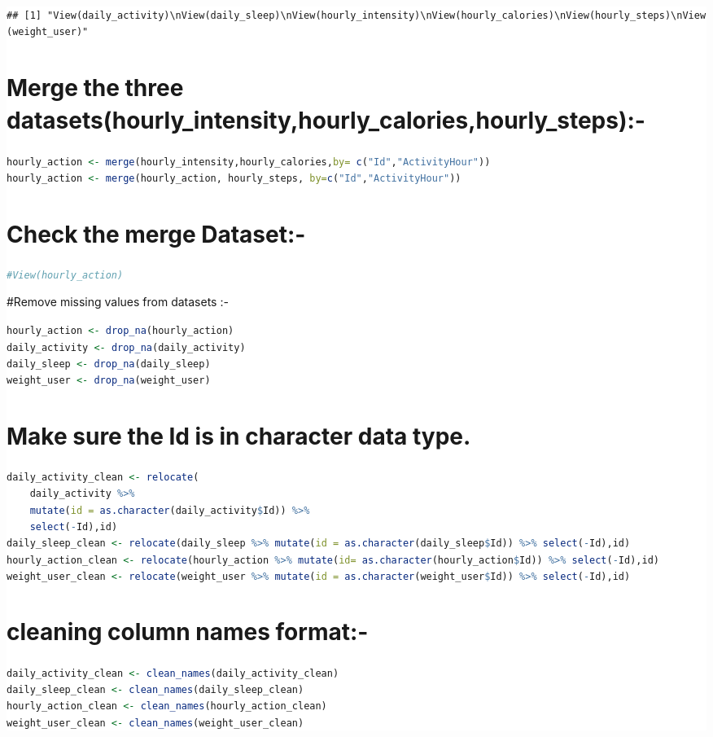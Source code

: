     ## [1] "View(daily_activity)\nView(daily_sleep)\nView(hourly_intensity)\nView(hourly_calories)\nView(hourly_steps)\nView(weight_user)"

# Merge the three datasets(hourly_intensity,hourly_calories,hourly_steps):-

``` r
hourly_action <- merge(hourly_intensity,hourly_calories,by= c("Id","ActivityHour"))
hourly_action <- merge(hourly_action, hourly_steps, by=c("Id","ActivityHour"))
```

# Check the merge Dataset:-

``` r
#View(hourly_action)
```

\#Remove missing values from datasets :-

``` r
hourly_action <- drop_na(hourly_action)
daily_activity <- drop_na(daily_activity)
daily_sleep <- drop_na(daily_sleep)
weight_user <- drop_na(weight_user)
```

# Make sure the Id is in character data type.

``` r
daily_activity_clean <- relocate(
    daily_activity %>% 
    mutate(id = as.character(daily_activity$Id)) %>% 
    select(-Id),id)
daily_sleep_clean <- relocate(daily_sleep %>% mutate(id = as.character(daily_sleep$Id)) %>% select(-Id),id)
hourly_action_clean <- relocate(hourly_action %>% mutate(id= as.character(hourly_action$Id)) %>% select(-Id),id)
weight_user_clean <- relocate(weight_user %>% mutate(id = as.character(weight_user$Id)) %>% select(-Id),id)
```

# cleaning column names format:-

``` r
daily_activity_clean <- clean_names(daily_activity_clean)
daily_sleep_clean <- clean_names(daily_sleep_clean)
hourly_action_clean <- clean_names(hourly_action_clean)
weight_user_clean <- clean_names(weight_user_clean)
```
